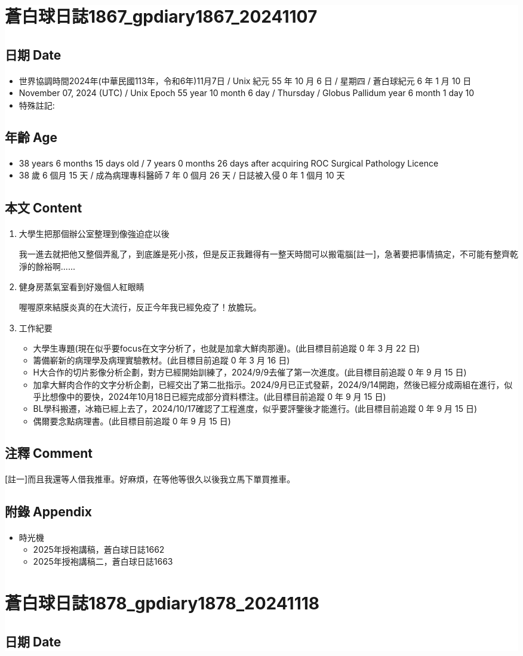 [_metadata_:encoding]: - "utf-8"
[_metadata_:language]: - "zh-Hant-TW"
[_metadata_:fileformat]: - "markdown"
[_metadata_:MIME_type]: - "text/plain"
[_metadata_:markdown_version]: - "commonmark version 0.30"
[_metadata_:markdown_spec]: - "https://spec.commonmark.org/0.30/"

[_metadata_:encoding]: - "utf-8"
[_metadata_:language]: - "zh-Hant-TW"
[_metadata_:fileformat]: - "markdown"
[_metadata_:MIME_type]: - "text/plain"
[_metadata_:markdown_version]: - "commonmark version 0.30"
[_metadata_:markdown_spec]: - "https://spec.commonmark.org/0.30/"

# 蒼白球日誌1867_gpdiary1867_20241107 #

## 日期 Date ##

* 世界協調時間2024年(中華民國113年，令和6年)11月7日 / Unix 紀元 55 年 10 月 6 日 / 星期四 / 蒼白球紀元 6 年 1 月 10 日
* November 07, 2024 (UTC) / Unix Epoch 55 year 10 month 6 day / Thursday / Globus Pallidum year 6 month 1 day 10
* 特殊註記:

## 年齡 Age ##

* 38 years 6 months 15 days old / 7 years 0 months 26 days after acquiring ROC Surgical Pathology Licence
* 38 歲 6 個月 15 天 / 成為病理專科醫師 7 年 0 個月 26 天 / 日誌被入侵 0 年 1 個月 10 天

## 本文 Content ##

1. 大學生把那個辦公室整理到像強迫症以後

    我一進去就把他又整個弄亂了，到底誰是死小孩，但是反正我難得有一整天時間可以搬電腦[註一]，急著要把事情搞定，不可能有整齊乾淨的餘裕啊......

2. 健身房蒸氣室看到好幾個人紅眼睛

    喔喔原來結膜炎真的在大流行，反正今年我已經免疫了！放膽玩。

2. 工作紀要

    - 大學生專題(現在似乎要focus在文字分析了，也就是加拿大鮮肉那邊)。(此目標目前追蹤 0 年 3 月 22 日)
    - 籌備嶄新的病理學及病理實驗教材。(此目標目前追蹤 0 年 3 月 16 日)
    - H大合作的切片影像分析企劃，對方已經開始訓練了，2024/9/9去催了第一次進度。(此目標目前追蹤 0 年 9 月 15 日)
    - 加拿大鮮肉合作的文字分析企劃，已經交出了第二批指示。2024/9月已正式發薪，2024/9/14開跑，然後已經分成兩組在進行，似乎比想像中的要快，2024年10月18日已經完成部分資料標注。(此目標目前追蹤 0 年 9 月 15 日)
    - BL學科搬遷，冰箱已經上去了，2024/10/17確認了工程進度，似乎要評鑒後才能進行。(此目標目前追蹤 0 年 9 月 15 日)
    - 偶爾要念點病理書。(此目標目前追蹤 0 年 9 月 15 日)

## 注釋 Comment ##

[註一]而且我還等人借我推車。好麻煩，在等他等很久以後我立馬下單買推車。

## 附錄 Appendix ##

* 時光機
    - 2025年授袍講稿，蒼白球日誌1662
    - 2025年授袍講稿二，蒼白球日誌1663


[_metadata_:encoding]: - "utf-8"
[_metadata_:language]: - "zh-Hant-TW"
[_metadata_:fileformat]: - "markdown"
[_metadata_:MIME_type]: - "text/plain"
[_metadata_:markdown_version]: - "commonmark version 0.30"
[_metadata_:markdown_spec]: - "https://spec.commonmark.org/0.30/"

# 蒼白球日誌1878_gpdiary1878_20241118 #

## 日期 Date ##
